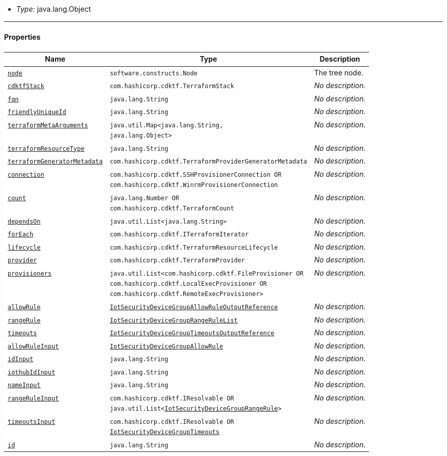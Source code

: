 - *Type:* java.lang.Object

---

#### Properties <a name="Properties" id="Properties"></a>

| **Name** | **Type** | **Description** |
| --- | --- | --- |
| <code><a href="#@cdktf/provider-azurerm.iotSecurityDeviceGroup.IotSecurityDeviceGroup.property.node">node</a></code> | <code>software.constructs.Node</code> | The tree node. |
| <code><a href="#@cdktf/provider-azurerm.iotSecurityDeviceGroup.IotSecurityDeviceGroup.property.cdktfStack">cdktfStack</a></code> | <code>com.hashicorp.cdktf.TerraformStack</code> | *No description.* |
| <code><a href="#@cdktf/provider-azurerm.iotSecurityDeviceGroup.IotSecurityDeviceGroup.property.fqn">fqn</a></code> | <code>java.lang.String</code> | *No description.* |
| <code><a href="#@cdktf/provider-azurerm.iotSecurityDeviceGroup.IotSecurityDeviceGroup.property.friendlyUniqueId">friendlyUniqueId</a></code> | <code>java.lang.String</code> | *No description.* |
| <code><a href="#@cdktf/provider-azurerm.iotSecurityDeviceGroup.IotSecurityDeviceGroup.property.terraformMetaArguments">terraformMetaArguments</a></code> | <code>java.util.Map<java.lang.String, java.lang.Object></code> | *No description.* |
| <code><a href="#@cdktf/provider-azurerm.iotSecurityDeviceGroup.IotSecurityDeviceGroup.property.terraformResourceType">terraformResourceType</a></code> | <code>java.lang.String</code> | *No description.* |
| <code><a href="#@cdktf/provider-azurerm.iotSecurityDeviceGroup.IotSecurityDeviceGroup.property.terraformGeneratorMetadata">terraformGeneratorMetadata</a></code> | <code>com.hashicorp.cdktf.TerraformProviderGeneratorMetadata</code> | *No description.* |
| <code><a href="#@cdktf/provider-azurerm.iotSecurityDeviceGroup.IotSecurityDeviceGroup.property.connection">connection</a></code> | <code>com.hashicorp.cdktf.SSHProvisionerConnection OR com.hashicorp.cdktf.WinrmProvisionerConnection</code> | *No description.* |
| <code><a href="#@cdktf/provider-azurerm.iotSecurityDeviceGroup.IotSecurityDeviceGroup.property.count">count</a></code> | <code>java.lang.Number OR com.hashicorp.cdktf.TerraformCount</code> | *No description.* |
| <code><a href="#@cdktf/provider-azurerm.iotSecurityDeviceGroup.IotSecurityDeviceGroup.property.dependsOn">dependsOn</a></code> | <code>java.util.List<java.lang.String></code> | *No description.* |
| <code><a href="#@cdktf/provider-azurerm.iotSecurityDeviceGroup.IotSecurityDeviceGroup.property.forEach">forEach</a></code> | <code>com.hashicorp.cdktf.ITerraformIterator</code> | *No description.* |
| <code><a href="#@cdktf/provider-azurerm.iotSecurityDeviceGroup.IotSecurityDeviceGroup.property.lifecycle">lifecycle</a></code> | <code>com.hashicorp.cdktf.TerraformResourceLifecycle</code> | *No description.* |
| <code><a href="#@cdktf/provider-azurerm.iotSecurityDeviceGroup.IotSecurityDeviceGroup.property.provider">provider</a></code> | <code>com.hashicorp.cdktf.TerraformProvider</code> | *No description.* |
| <code><a href="#@cdktf/provider-azurerm.iotSecurityDeviceGroup.IotSecurityDeviceGroup.property.provisioners">provisioners</a></code> | <code>java.util.List<com.hashicorp.cdktf.FileProvisioner OR com.hashicorp.cdktf.LocalExecProvisioner OR com.hashicorp.cdktf.RemoteExecProvisioner></code> | *No description.* |
| <code><a href="#@cdktf/provider-azurerm.iotSecurityDeviceGroup.IotSecurityDeviceGroup.property.allowRule">allowRule</a></code> | <code><a href="#@cdktf/provider-azurerm.iotSecurityDeviceGroup.IotSecurityDeviceGroupAllowRuleOutputReference">IotSecurityDeviceGroupAllowRuleOutputReference</a></code> | *No description.* |
| <code><a href="#@cdktf/provider-azurerm.iotSecurityDeviceGroup.IotSecurityDeviceGroup.property.rangeRule">rangeRule</a></code> | <code><a href="#@cdktf/provider-azurerm.iotSecurityDeviceGroup.IotSecurityDeviceGroupRangeRuleList">IotSecurityDeviceGroupRangeRuleList</a></code> | *No description.* |
| <code><a href="#@cdktf/provider-azurerm.iotSecurityDeviceGroup.IotSecurityDeviceGroup.property.timeouts">timeouts</a></code> | <code><a href="#@cdktf/provider-azurerm.iotSecurityDeviceGroup.IotSecurityDeviceGroupTimeoutsOutputReference">IotSecurityDeviceGroupTimeoutsOutputReference</a></code> | *No description.* |
| <code><a href="#@cdktf/provider-azurerm.iotSecurityDeviceGroup.IotSecurityDeviceGroup.property.allowRuleInput">allowRuleInput</a></code> | <code><a href="#@cdktf/provider-azurerm.iotSecurityDeviceGroup.IotSecurityDeviceGroupAllowRule">IotSecurityDeviceGroupAllowRule</a></code> | *No description.* |
| <code><a href="#@cdktf/provider-azurerm.iotSecurityDeviceGroup.IotSecurityDeviceGroup.property.idInput">idInput</a></code> | <code>java.lang.String</code> | *No description.* |
| <code><a href="#@cdktf/provider-azurerm.iotSecurityDeviceGroup.IotSecurityDeviceGroup.property.iothubIdInput">iothubIdInput</a></code> | <code>java.lang.String</code> | *No description.* |
| <code><a href="#@cdktf/provider-azurerm.iotSecurityDeviceGroup.IotSecurityDeviceGroup.property.nameInput">nameInput</a></code> | <code>java.lang.String</code> | *No description.* |
| <code><a href="#@cdktf/provider-azurerm.iotSecurityDeviceGroup.IotSecurityDeviceGroup.property.rangeRuleInput">rangeRuleInput</a></code> | <code>com.hashicorp.cdktf.IResolvable OR java.util.List<<a href="#@cdktf/provider-azurerm.iotSecurityDeviceGroup.IotSecurityDeviceGroupRangeRule">IotSecurityDeviceGroupRangeRule</a>></code> | *No description.* |
| <code><a href="#@cdktf/provider-azurerm.iotSecurityDeviceGroup.IotSecurityDeviceGroup.property.timeoutsInput">timeoutsInput</a></code> | <code>com.hashicorp.cdktf.IResolvable OR <a href="#@cdktf/provider-azurerm.iotSecurityDeviceGroup.IotSecurityDeviceGroupTimeouts">IotSecurityDeviceGroupTimeouts</a></code> | *No description.* |
| <code><a href="#@cdktf/provider-azurerm.iotSecurityDeviceGroup.IotSecurityDeviceGroup.property.id">id</a></code> | <code>java.lang.String</code> | *No description.* |